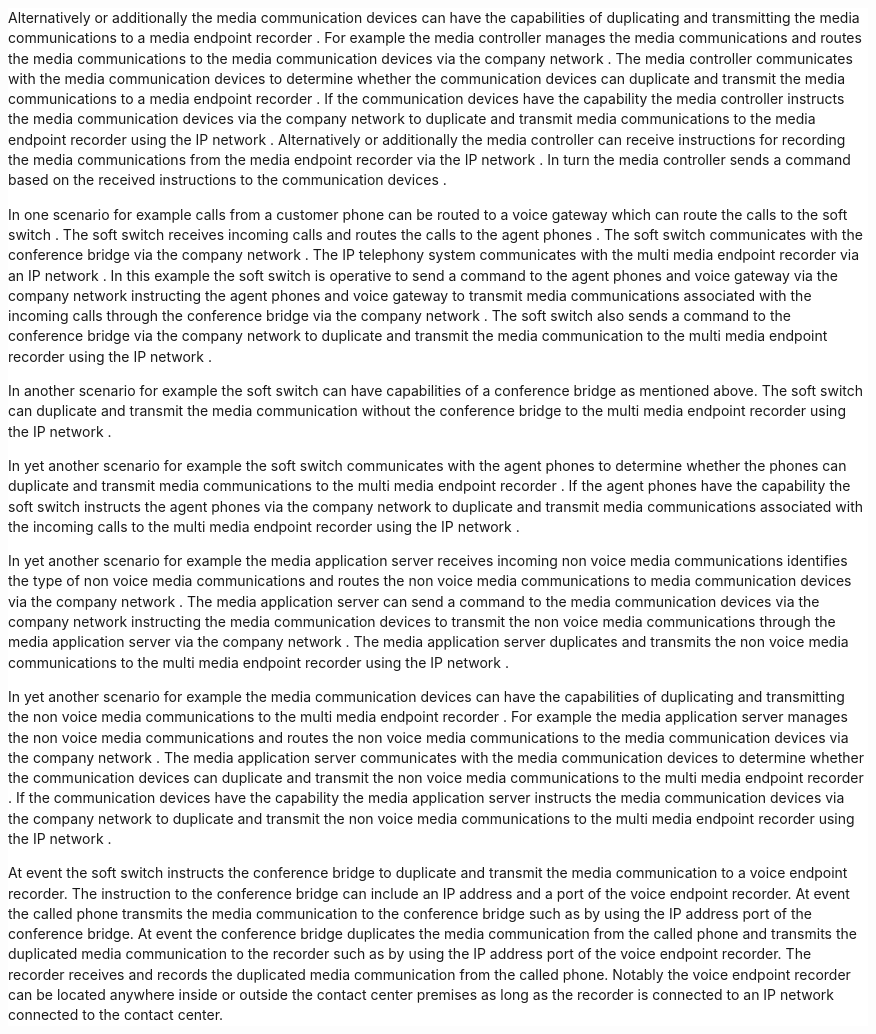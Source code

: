 Alternatively or additionally the media communication devices can have the capabilities of duplicating and transmitting the media communications to a media endpoint recorder . For example the media controller manages the media communications and routes the media communications to the media communication devices via the company network . The media controller communicates with the media communication devices to determine whether the communication devices can duplicate and transmit the media communications to a media endpoint recorder . If the communication devices have the capability the media controller instructs the media communication devices via the company network to duplicate and transmit media communications to the media endpoint recorder using the IP network . Alternatively or additionally the media controller can receive instructions for recording the media communications from the media endpoint recorder via the IP network . In turn the media controller sends a command based on the received instructions to the communication devices .

In one scenario for example calls from a customer phone can be routed to a voice gateway which can route the calls to the soft switch . The soft switch receives incoming calls and routes the calls to the agent phones . The soft switch communicates with the conference bridge via the company network . The IP telephony system communicates with the multi media endpoint recorder via an IP network . In this example the soft switch is operative to send a command to the agent phones and voice gateway via the company network instructing the agent phones and voice gateway to transmit media communications associated with the incoming calls through the conference bridge via the company network . The soft switch also sends a command to the conference bridge via the company network to duplicate and transmit the media communication to the multi media endpoint recorder using the IP network .

In another scenario for example the soft switch can have capabilities of a conference bridge as mentioned above. The soft switch can duplicate and transmit the media communication without the conference bridge to the multi media endpoint recorder using the IP network .

In yet another scenario for example the soft switch communicates with the agent phones to determine whether the phones can duplicate and transmit media communications to the multi media endpoint recorder . If the agent phones have the capability the soft switch instructs the agent phones via the company network to duplicate and transmit media communications associated with the incoming calls to the multi media endpoint recorder using the IP network .

In yet another scenario for example the media application server receives incoming non voice media communications identifies the type of non voice media communications and routes the non voice media communications to media communication devices via the company network . The media application server can send a command to the media communication devices via the company network instructing the media communication devices to transmit the non voice media communications through the media application server via the company network . The media application server duplicates and transmits the non voice media communications to the multi media endpoint recorder using the IP network .

In yet another scenario for example the media communication devices can have the capabilities of duplicating and transmitting the non voice media communications to the multi media endpoint recorder . For example the media application server manages the non voice media communications and routes the non voice media communications to the media communication devices via the company network . The media application server communicates with the media communication devices to determine whether the communication devices can duplicate and transmit the non voice media communications to the multi media endpoint recorder . If the communication devices have the capability the media application server instructs the media communication devices via the company network to duplicate and transmit the non voice media communications to the multi media endpoint recorder using the IP network .

At event the soft switch instructs the conference bridge to duplicate and transmit the media communication to a voice endpoint recorder. The instruction to the conference bridge can include an IP address and a port of the voice endpoint recorder. At event the called phone transmits the media communication to the conference bridge such as by using the IP address port of the conference bridge. At event the conference bridge duplicates the media communication from the called phone and transmits the duplicated media communication to the recorder such as by using the IP address port of the voice endpoint recorder. The recorder receives and records the duplicated media communication from the called phone. Notably the voice endpoint recorder can be located anywhere inside or outside the contact center premises as long as the recorder is connected to an IP network connected to the contact center.
